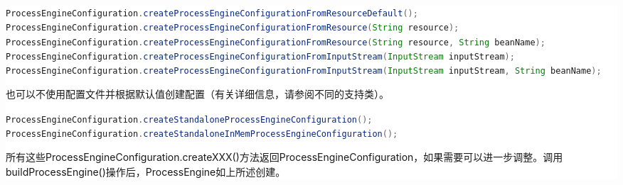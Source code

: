 ```java
ProcessEngineConfiguration.createProcessEngineConfigurationFromResourceDefault();
ProcessEngineConfiguration.createProcessEngineConfigurationFromResource(String resource);
ProcessEngineConfiguration.createProcessEngineConfigurationFromResource(String resource, String beanName);
ProcessEngineConfiguration.createProcessEngineConfigurationFromInputStream(InputStream inputStream);
ProcessEngineConfiguration.createProcessEngineConfigurationFromInputStream(InputStream inputStream, String beanName);
```

也可以不使用配置文件并根据默认值创建配置（有关详细信息，请参阅不同的支持类）。

```java
ProcessEngineConfiguration.createStandaloneProcessEngineConfiguration();
ProcessEngineConfiguration.createStandaloneInMemProcessEngineConfiguration();
```

所有这些ProcessEngineConfiguration.createXXX()方法返回ProcessEngineConfiguration，如果需要可以进一步调整。调用buildProcessEngine()操作后，ProcessEngine如上所述创建。